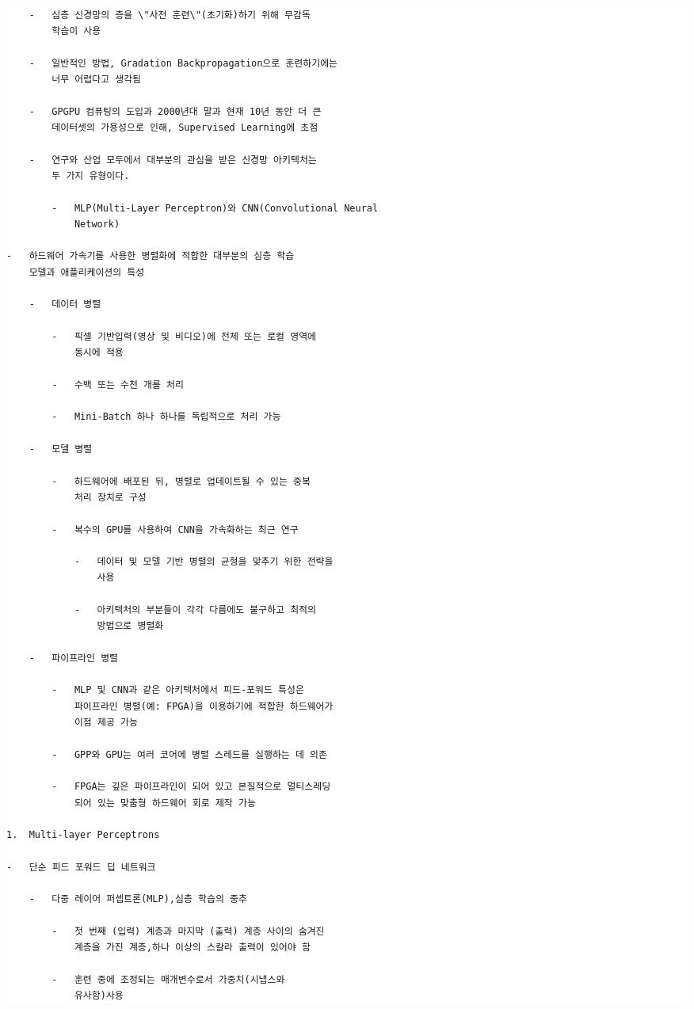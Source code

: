         -   심층 신경망의 층을 \"사전 훈련\"(초기화)하기 위해 무감독
            학습이 사용

        -   일반적인 방법, Gradation Backpropagation으로 훈련하기에는
            너무 어렵다고 생각됨

        -   GPGPU 컴퓨팅의 도입과 2000년대 말과 현재 10년 동안 더 큰
            데이터셋의 가용성으로 인해, Supervised Learning에 초점

        -   연구와 산업 모두에서 대부분의 관심을 받은 신경망 아키텍처는
            두 가지 유형이다.

            -   MLP(Multi-Layer Perceptron)와 CNN(Convolutional Neural
                Network)

    -   하드웨어 가속기를 사용한 병렬화에 적합한 대부분의 심층 학습
        모델과 애플리케이션의 특성

        -   데이터 병렬

            -   픽셀 기반입력(영상 및 비디오)에 전체 또는 로컬 영역에
                동시에 적용

            -   수백 또는 수천 개를 처리

            -   Mini-Batch 하나 하나를 독립적으로 처리 가능

        -   모델 병렬

            -   하드웨어에 배포된 뒤, 병렬로 업데이트될 수 있는 중복
                처리 장치로 구성

            -   복수의 GPU를 사용하여 CNN을 가속화하는 최근 연구

                -   데이터 및 모델 기반 병렬의 균형을 맞추기 위한 전략을
                    사용

                -   아키텍처의 부분들이 각각 다름에도 불구하고 최적의
                    방법으로 병렬화

        -   파이프라인 병렬

            -   MLP 및 CNN과 같은 아키텍처에서 피드-포워드 특성은
                파이프라인 병렬(예: FPGA)을 이용하기에 적합한 하드웨어가
                이점 제공 가능

            -   GPP와 GPU는 여러 코어에 병렬 스레드를 실행하는 데 의존

            -   FPGA는 깊은 파이프라인이 되어 있고 본질적으로 멀티스레딩
                되어 있는 맞춤형 하드웨어 회로 제작 가능

    1.  Multi-layer Perceptrons

    -   단순 피드 포워드 딥 네트워크

        -   다중 레이어 퍼셉트론(MLP),심층 학습의 중추

            -   첫 번째 (입력) 계층과 마지막 (출력) 계층 사이의 숨겨진
                계층을 가진 계층,하나 이상의 스칼라 출력이 있어야 함

            -   훈련 중에 조정되는 매개변수로서 가중치(시냅스와
                유사함)사용
